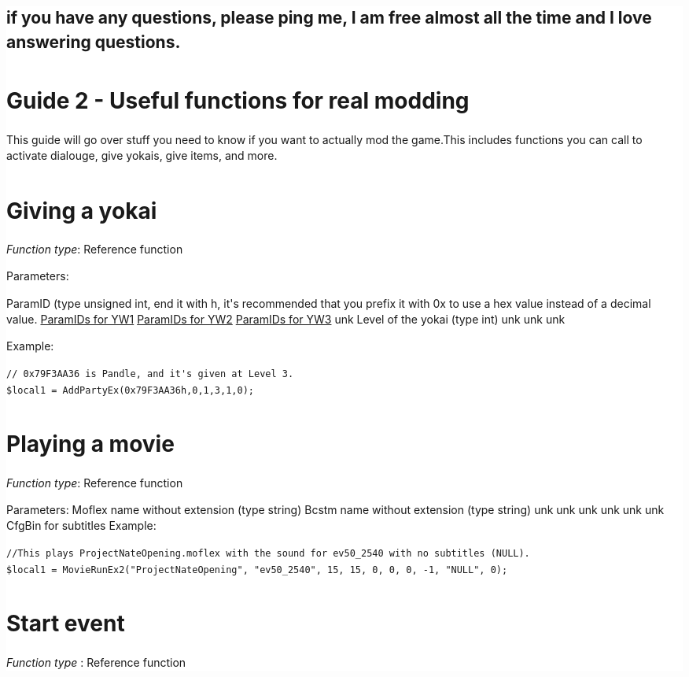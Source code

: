 ## if you have any questions, please ping me, I am free almost all the time and I love answering questions.

# Guide 2 - Useful functions for real modding
This guide will go over stuff you need to know if you want to actually mod the game.This includes functions you can call to activate dialouge, give yokais, give items, and more.

# Giving a yokai
*Function type*: Reference function

Parameters:

ParamID (type unsigned int, end it with h, it's recommended that you prefix it with 0x to use a hex value instead of a decimal value. 
[ParamIDs for YW1](https://pastebin.com/M6SX8nih)
[ParamIDs for YW2](https://pastebin.com/GCe4D2DC) 
[ParamIDs for YW3](https://pastebin.com/iYBphgMz)
unk
Level of the yokai (type int)
unk
unk
unk

Example:
```xq
// 0x79F3AA36 is Pandle, and it's given at Level 3.
$local1 = AddPartyEx(0x79F3AA36h,0,1,3,1,0);
```
# Playing a movie
*Function type*: Reference function

Parameters:
Moflex name without extension (type string)
Bcstm name without extension (type string)
unk
unk
unk
unk
unk
unk
CfgBin for subtitles
Example:
```xq
//This plays ProjectNateOpening.moflex with the sound for ev50_2540 with no subtitles (NULL).
$local1 = MovieRunEx2("ProjectNateOpening", "ev50_2540", 15, 15, 0, 0, 0, -1, "NULL", 0);
```
# Start event
*Function type* : Reference function
